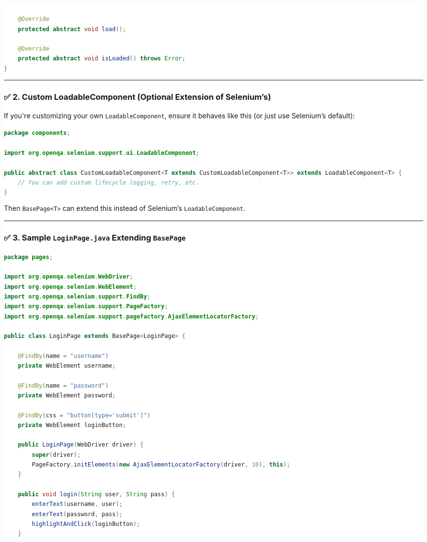 ```java

    @Override
    protected abstract void load();

    @Override
    protected abstract void isLoaded() throws Error;
}
```

---

### ✅ 2. Custom LoadableComponent (Optional Extension of Selenium’s)

If you're customizing your own `LoadableComponent`, ensure it behaves like this (or just use Selenium’s default):

```java
package components;

import org.openqa.selenium.support.ui.LoadableComponent;

public abstract class CustomLoadableComponent<T extends CustomLoadableComponent<T>> extends LoadableComponent<T> {
    // You can add custom lifecycle logging, retry, etc.
}
```

Then `BasePage<T>` can extend this instead of Selenium’s `LoadableComponent`.

---

### ✅ 3. Sample `LoginPage.java` Extending `BasePage`

```java
package pages;

import org.openqa.selenium.WebDriver;
import org.openqa.selenium.WebElement;
import org.openqa.selenium.support.FindBy;
import org.openqa.selenium.support.PageFactory;
import org.openqa.selenium.support.pagefactory.AjaxElementLocatorFactory;

public class LoginPage extends BasePage<LoginPage> {

    @FindBy(name = "username")
    private WebElement username;

    @FindBy(name = "password")
    private WebElement password;

    @FindBy(css = "button[type='submit']")
    private WebElement loginButton;

    public LoginPage(WebDriver driver) {
        super(driver);
        PageFactory.initElements(new AjaxElementLocatorFactory(driver, 10), this);
    }

    public void login(String user, String pass) {
        enterText(username, user);
        enterText(password, pass);
        highlightAndClick(loginButton);
    }

```